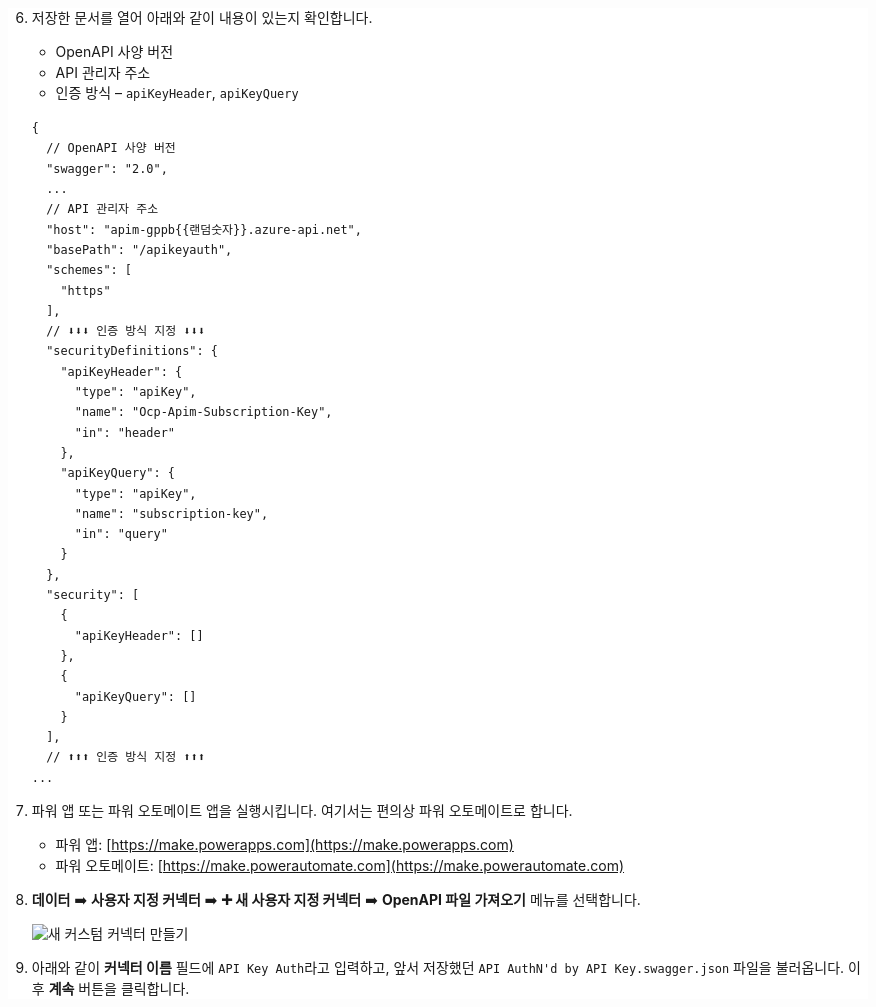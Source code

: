 6. 저장한 문서를 열어 아래와 같이 내용이 있는지 확인합니다.

   - OpenAPI 사양 버전
   - API 관리자 주소
   - 인증 방식 &ndash; `apiKeyHeader`, `apiKeyQuery`

    ```jsonc
    {
      // OpenAPI 사양 버전
      "swagger": "2.0",
      ...
      // API 관리자 주소
      "host": "apim-gppb{{랜덤숫자}}.azure-api.net",
      "basePath": "/apikeyauth",
      "schemes": [
        "https"
      ],
      // ⬇️⬇️⬇️ 인증 방식 지정 ⬇️⬇️⬇️
      "securityDefinitions": {
        "apiKeyHeader": {
          "type": "apiKey",
          "name": "Ocp-Apim-Subscription-Key",
          "in": "header"
        },
        "apiKeyQuery": {
          "type": "apiKey",
          "name": "subscription-key",
          "in": "query"
        }
      },
      "security": [
        {
          "apiKeyHeader": []
        },
        {
          "apiKeyQuery": []
        }
      ],
      // ⬆️⬆️⬆️ 인증 방식 지정 ⬆️⬆️⬆️
    ...
    ```

7. 파워 앱 또는 파워 오토메이트 앱을 실행시킵니다. 여기서는 편의상 파워 오토메이트로 합니다.

   - 파워 앱: [https://make.powerapps.com](https://make.powerapps.com)
   - 파워 오토메이트: [https://make.powerautomate.com](https://make.powerautomate.com)

8. **데이터** ➡️ **사용자 지정 커넥터** ➡️ **➕ 새 사용자 지정 커넥터** ➡️ **OpenAPI 파일 가져오기** 메뉴를 선택합니다.

    ![새 커스텀 커넥터 만들기][image25]

9. 아래와 같이 **커넥터 이름** 필드에 `API Key Auth`라고 입력하고, 앞서 저장했던 `API AuthN'd by API Key.swagger.json` 파일을 불러옵니다. 이후 **계속** 버튼을 클릭합니다.


[image01]: ./images/session02-image01.png
[image02]: ./images/session02-image02.png
[image03]: ./images/session02-image03.png
[image04]: ./images/session02-image04.png
[image05]: ./images/session02-image05.png
[image06]: ./images/session02-image06.png
[image07]: ./images/session02-image07.png
[image08]: ./images/session02-image08.png
[image09]: ./images/session02-image09.png
[image10]: ./images/session02-image10.png
[image11]: ./images/session02-image11.png
[image12]: ./images/session02-image12.png
[image13]: ./images/session02-image13.png
[image14]: ./images/session02-image14.png
[image15]: ./images/session02-image15.png
[image16]: ./images/session02-image16.png
[image17]: ./images/session02-image17.png
[image18]: ./images/session02-image18.png
[image19]: ./images/session02-image19.png
[image20]: ./images/session02-image20.png
[image21]: ./images/session02-image21.png
[image22]: ./images/session02-image22.png
[image23]: ./images/session02-image23.png
[image24]: ./images/session02-image24.png
[image25]: ./images/session02-image25.png
[image26]: ./images/session02-image26.png
[image27]: ./images/session02-image27.png
[image28]: ./images/session02-image28.png
[image29]: ./images/session02-image29.png
[image30]: ./images/session02-image30.png
[image31]: ./images/session02-image31.png
[image32]: ./images/session02-image32.png
[image33]: ./images/session02-image33.png
[image34]: ./images/session02-image34.png
[image35]: ./images/session02-image35.png
[image36]: ./images/session02-image36.png
[image37]: ./images/session02-image37.png
[image38]: ./images/session02-image38.png
[image39]: ./images/session02-image39.png
[image40]: ./images/session02-image40.png
[image41]: ./images/session02-image41.png
[image42]: ./images/session02-image42.png
[image43]: ./images/session02-image43.png
[image44]: ./images/session02-image44.png
[image45]: ./images/session02-image45.png
[image46]: ./images/session02-image46.png
[image47]: ./images/session02-image47.png
[image48]: ./images/session02-image48.png
[image49]: ./images/session02-image49.png
[image50]: ./images/session02-image50.png
[image51]: ./images/session02-image51.png
[image52]: ./images/session02-image52.png
[image53]: ./images/session02-image53.png
[az fncapp]: https://learn.microsoft.com/ko-kr/azure/azure-functions/functions-overview?WT.mc_id=dotnet-87051-juyoo
[az apim]: https://learn.microsoft.com/ko-kr/azure/api-management/api-management-key-concepts?WT.mc_id=dotnet-87051-juyoo
[pp apps]: https://learn.microsoft.com/ko-kr/power-apps/powerapps-overview?WT.mc_id=dotnet-87051-juyoo
[pp auto]: https://learn.microsoft.com/ko-kr/power-automate/getting-started?WT.mc_id=dotnet-87051-juyoo
[pp cuscon]: https://learn.microsoft.com/ko-kr/connectors/custom-connectors/?WT.mc_id=dotnet-87051-juyoo